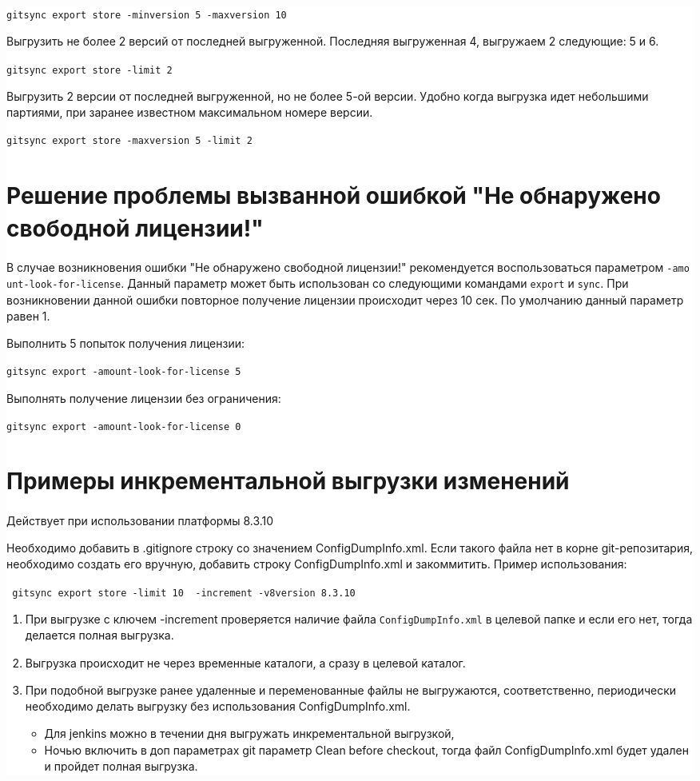     gitsync export store -minversion 5 -maxversion 10

Выгрузить не более 2 версий от последней выгруженной. Последняя выгруженная 4, выгружаем 2 следующие: 5 и 6.

    gitsync export store -limit 2

Выгрузить 2 версии от последней выгруженной, но не более 5-ой версии. Удобно когда выгрузка идет небольшими партиями, при заранее известном максимальном номере версии.

    gitsync export store -maxversion 5 -limit 2

# Решение проблемы вызванной ошибкой "Не обнаружено свободной лицензии!"

В случае возникновения ошибки "Не обнаружено свободной лицензии!" рекомендуется воспользоваться параметром ```-amount-look-for-license```. Данный параметр может быть использован со следующими командами ```export``` и ```sync```.
При возникновении данной ошибки повторное получение лицензии происходит через 10 сек.
По умолчанию данный параметр равен 1.

Выполнить 5 попыток получения лицензии:

    gitsync export -amount-look-for-license 5

Выполнять получение лицензии без ограничения:

    gitsync export -amount-look-for-license 0

# Примеры инкрементальной выгрузки изменений


Действует при использовании платформы 8.3.10

Необходимо добавить в .gitignore строку со значением ConfigDumpInfo.xml. Если такого файла нет в корне git-репозитария, необходимо создать его вручную, добавить строку ConfigDumpInfo.xml и закоммитить.
Пример использования:

     gitsync export store -limit 10  -increment -v8version 8.3.10


1. При выгрузке с ключем -increment проверяется наличие файла `ConfigDumpInfo.xml` в целевой папке и если его нет, тогда делается полная выгрузка. 

2. Выгрузка происходит не через временные каталоги, а сразу в целевой каталог. 

3. При подобной выгрузке ранее удаленные и переменованные файлы не выгружаются, соответственно, периодически необходимо делать выгрузку без использования ConfigDumpInfo.xml.
    * Для jenkins можно в течении дня выгружать инкрементальной выгрузкой,
    * Ночью включить в доп параметрах git параметр Clean before checkout, тогда файл ConfigDumpInfo.xml будет удален и пройдет полная выгрузка.
